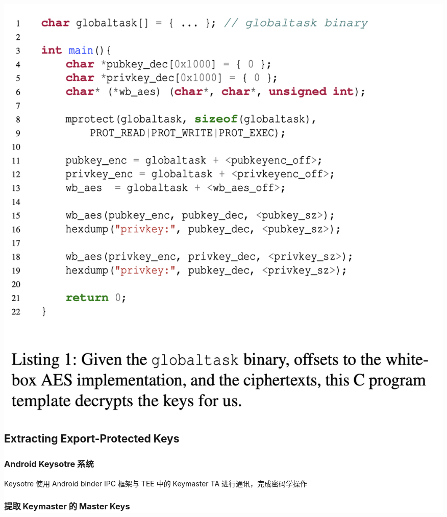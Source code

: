 ![5](/images/2020-10-27/uploads/upload_37bb157886b3e3ee08d204ffd50d9aec.png)

## Extracting Export-Protected Keys

### Android Keysotre 系统

Keysotre 使用 Android binder IPC 框架与 TEE 中的 Keymaster TA 进行通讯，完成密码学操作

### 提取 Keymaster 的 Master Keys
